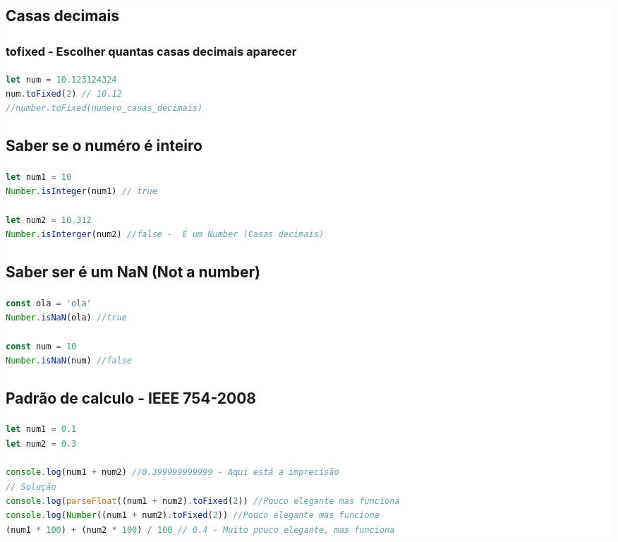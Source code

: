 <a id='casas-decimais'></a>

## Casas decimais

<a id='tofixed'></a>

### tofixed - Escolher quantas casas decimais aparecer

```javascript
let num = 10.123124324
num.toFixed(2) // 10.12
//number.toFixed(numero_casas_decimais)
```

<a id='saber-numero-inteiro'></a>

## Saber se o numéro é inteiro

```javascript
let num1 = 10
Number.isInteger(num1) // true

let num2 = 10.312
Number.isInterger(num2) //false -  É um Number (Casas decimais)
```

<a id='saber-nan'></a>

## Saber ser é um NaN (Not a number)

```javascript
const ola = 'ola'
Number.isNaN(ola) //true

const num = 10
Number.isNaN(num) //false
```

<a id='padrao-calculo'></a>

## Padrão de calculo - IEEE 754-2008

```javascript
let num1 = 0.1
let num2 = 0.3

console.log(num1 + num2) //0.399999999999 - Aqui está a imprecisão
// Solução
console.log(parseFloat((num1 + num2).toFixed(2)) //Pouco elegante mas funciona
console.log(Number((num1 + num2).toFixed(2)) //Pouco elegante mas funciona
(num1 * 100) + (num2 * 100) / 100 // 0.4 - Muito pouco elegante, mas funciona
```

<a id='math'></a>
